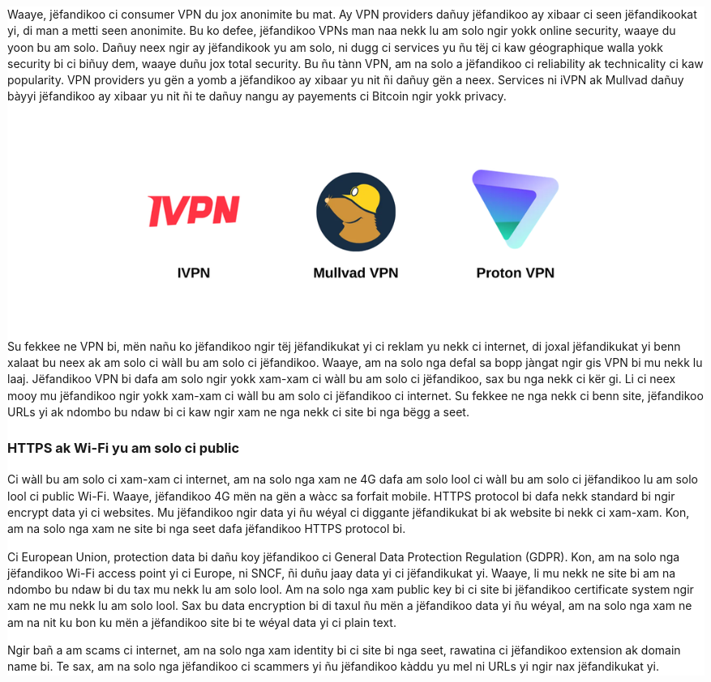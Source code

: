 Waaye, jëfandikoo ci consumer VPN du jox anonimite bu mat. Ay VPN providers dañuy jëfandikoo ay xibaar ci seen jëfandikookat yi, di man a metti seen anonimite. Bu ko defee, jëfandikoo VPNs man naa nekk lu am solo ngir yokk online security, waaye du yoon bu am solo. Dañuy neex ngir ay jëfandikook yu am solo, ni dugg ci services yu ñu tëj ci kaw géographique walla yokk security bi ci biñuy dem, waaye duñu jox total security. Bu ñu tànn VPN, am na solo a jëfandikoo ci reliability ak technicality ci kaw popularity. VPN providers yu gën a yomb a jëfandikoo ay xibaar yu nit ñi dañuy gën a neex. Services ni iVPN ak Mullvad dañuy bàyyi jëfandikoo ay xibaar yu nit ñi te dañuy nangu ay payements ci Bitcoin ngir yokk privacy.

![](assets/en/9.webp)
Su fekkee ne VPN bi, mën nañu ko jëfandikoo ngir tëj jëfandikukat yi ci reklam yu nekk ci internet, di joxal jëfandikukat yi benn xalaat bu neex ak am solo ci wàll bu am solo ci jëfandikoo. Waaye, am na solo nga defal sa bopp jàngat ngir gis VPN bi mu nekk lu laaj. Jëfandikoo VPN bi dafa am solo ngir yokk xam-xam ci wàll bu am solo ci jëfandikoo, sax bu nga nekk ci kër gi. Li ci neex mooy mu jëfandikoo ngir yokk xam-xam ci wàll bu am solo ci jëfandikoo ci internet. Su fekkee ne nga nekk ci benn site, jëfandikoo URLs yi ak ndombo bu ndaw bi ci kaw ngir xam ne nga nekk ci site bi nga bëgg a seet.

### HTTPS ak Wi-Fi yu am solo ci public

Ci wàll bu am solo ci xam-xam ci internet, am na solo nga xam ne 4G dafa am solo lool ci wàll bu am solo ci jëfandikoo lu am solo lool ci public Wi-Fi. Waaye, jëfandikoo 4G mën na gën a wàcc sa forfait mobile. HTTPS protocol bi dafa nekk standard bi ngir encrypt data yi ci websites. Mu jëfandikoo ngir data yi ñu wéyal ci diggante jëfandikukat bi ak website bi nekk ci xam-xam. Kon, am na solo nga xam ne site bi nga seet dafa jëfandikoo HTTPS protocol bi.

Ci European Union, protection data bi dañu koy jëfandikoo ci General Data Protection Regulation (GDPR). Kon, am na solo nga jëfandikoo Wi-Fi access point yi ci Europe, ni SNCF, ñi duñu jaay data yi ci jëfandikukat yi. Waaye, li mu nekk ne site bi am na ndombo bu ndaw bi du tax mu nekk lu am solo lool. Am na solo nga xam public key bi ci site bi jëfandikoo certificate system ngir xam ne mu nekk lu am solo lool. Sax bu data encryption bi di taxul ñu mën a jëfandikoo data yi ñu wéyal, am na solo nga xam ne am na nit ku bon ku mën a jëfandikoo site bi te wéyal data yi ci plain text.

Ngir bañ a am scams ci internet, am na solo nga xam identity bi ci site bi nga seet, rawatina ci jëfandikoo extension ak domain name bi. Te sax, am na solo nga jëfandikoo ci scammers yi ñu jëfandikoo kàddu yu mel ni URLs yi ngir nax jëfandikukat yi.